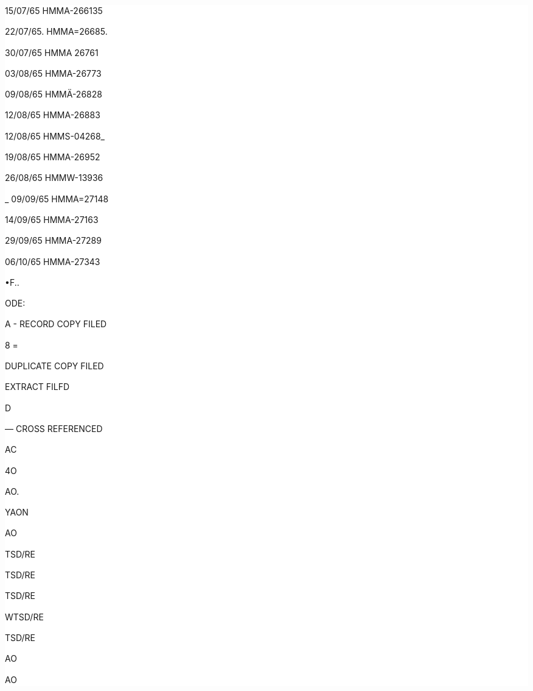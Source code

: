 15/07/65 HMMA-266135

22/07/65. HMMA=26685.

30/07/65 HMMA 26761

03/08/65 HMMA-26773

09/08/65 HMMÄ-26828

12/08/65 HMMA-26883

12/08/65 HMMS-04268_

19/08/65 HMMA-26952

26/08/65 HMMW-13936

_ 09/09/65 HMMA=27148

14/09/65 HMMA-27163

29/09/65 HMMA-27289

06/10/65 HMMA-27343

•F..

ODE:

A - RECORD COPY FILED

8 =

DUPLICATE COPY FILED

EXTRACT FILFD

D

— CROSS REFERENCED

AC

4O

AO.

YAON

AO

TSD/RE

TSD/RE

TSD/RE

WTSD/RE

TSD/RE

AO

AO
